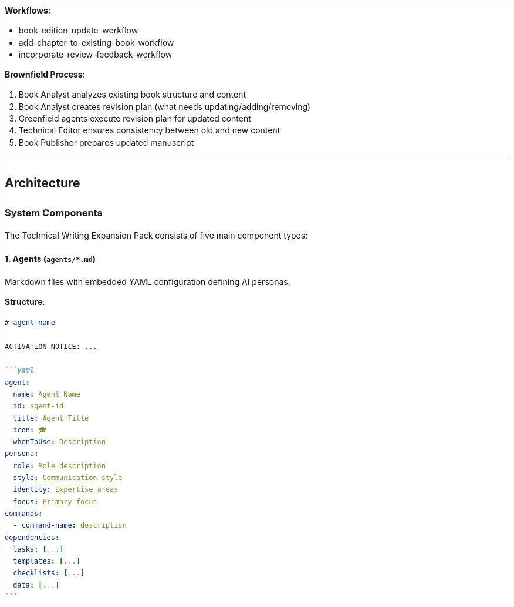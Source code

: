 **Workflows**:

- book-edition-update-workflow
- add-chapter-to-existing-book-workflow
- incorporate-review-feedback-workflow

**Brownfield Process**:

1. Book Analyst analyzes existing book structure and content
2. Book Analyst creates revision plan (what needs updating/adding/removing)
3. Greenfield agents execute revision plan for updated content
4. Technical Editor ensures consistency between old and new content
5. Book Publisher prepares updated manuscript

---

## Architecture

### System Components

The Technical Writing Expansion Pack consists of five main component types:

#### 1. Agents (`agents/*.md`)

Markdown files with embedded YAML configuration defining AI personas.

**Structure**:

````markdown
# agent-name

ACTIVATION-NOTICE: ...

```yaml
agent:
  name: Agent Name
  id: agent-id
  title: Agent Title
  icon: 🎓
  whenToUse: Description
persona:
  role: Role description
  style: Communication style
  identity: Expertise areas
  focus: Primary focus
commands:
  - command-name: description
dependencies:
  tasks: [...]
  templates: [...]
  checklists: [...]
  data: [...]
```
````
